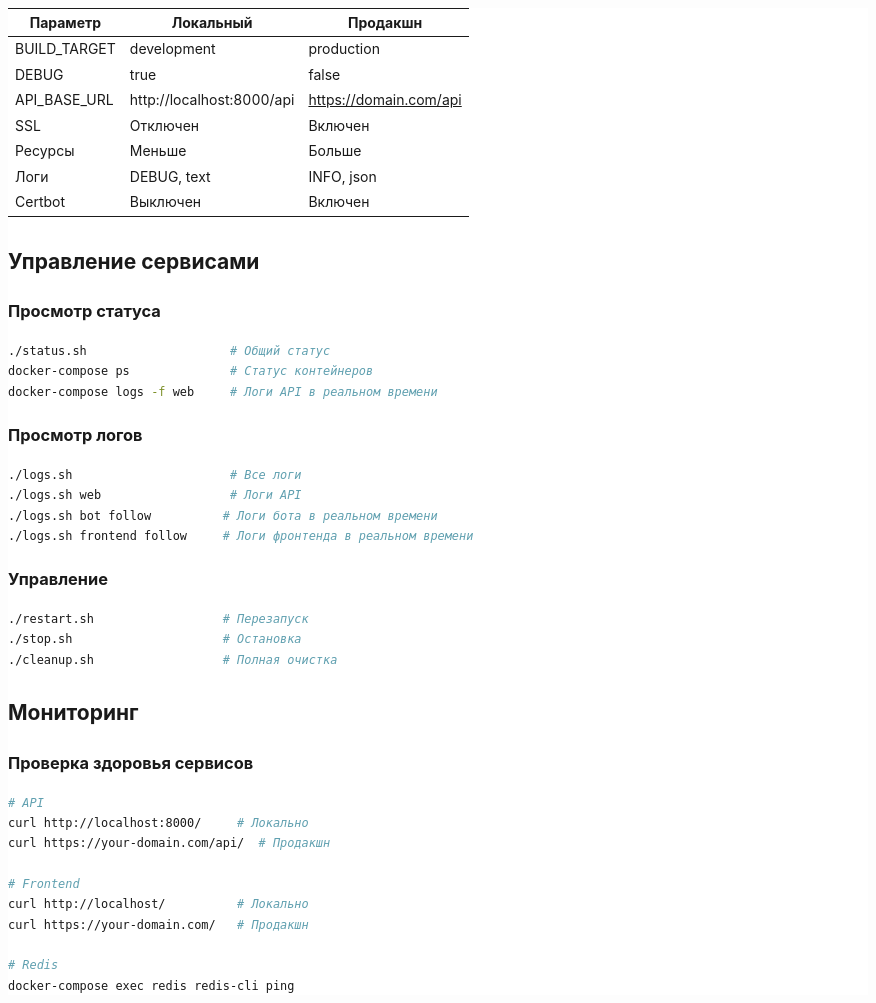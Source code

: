 | Параметр | Локальный | Продакшн |
|----------|-----------|----------|
| BUILD_TARGET | development | production |
| DEBUG | true | false |
| API_BASE_URL | http://localhost:8000/api | https://domain.com/api |
| SSL | Отключен | Включен |
| Ресурсы | Меньше | Больше |
| Логи | DEBUG, text | INFO, json |
| Certbot | Выключен | Включен |

## Управление сервисами

### Просмотр статуса

```bash
./status.sh                    # Общий статус
docker-compose ps              # Статус контейнеров
docker-compose logs -f web     # Логи API в реальном времени
```

### Просмотр логов

```bash
./logs.sh                      # Все логи
./logs.sh web                  # Логи API
./logs.sh bot follow          # Логи бота в реальном времени
./logs.sh frontend follow     # Логи фронтенда в реальном времени
```

### Управление

```bash
./restart.sh                  # Перезапуск
./stop.sh                     # Остановка
./cleanup.sh                  # Полная очистка
```

## Мониторинг

### Проверка здоровья сервисов

```bash
# API
curl http://localhost:8000/     # Локально
curl https://your-domain.com/api/  # Продакшн

# Frontend
curl http://localhost/          # Локально  
curl https://your-domain.com/   # Продакшн

# Redis
docker-compose exec redis redis-cli ping
```
